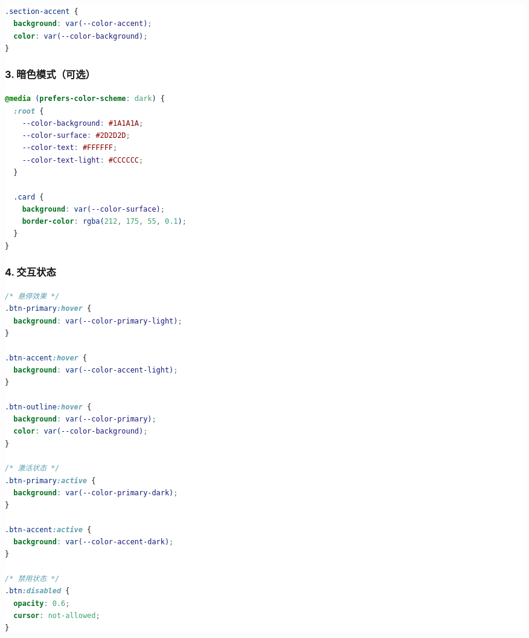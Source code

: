 ```css
.section-accent {
  background: var(--color-accent);
  color: var(--color-background);
}
```

### 3. 暗色模式（可选）
```css
@media (prefers-color-scheme: dark) {
  :root {
    --color-background: #1A1A1A;
    --color-surface: #2D2D2D;
    --color-text: #FFFFFF;
    --color-text-light: #CCCCCC;
  }
  
  .card {
    background: var(--color-surface);
    border-color: rgba(212, 175, 55, 0.1);
  }
}
```

### 4. 交互状态
```css
/* 悬停效果 */
.btn-primary:hover {
  background: var(--color-primary-light);
}

.btn-accent:hover {
  background: var(--color-accent-light);
}

.btn-outline:hover {
  background: var(--color-primary);
  color: var(--color-background);
}

/* 激活状态 */
.btn-primary:active {
  background: var(--color-primary-dark);
}

.btn-accent:active {
  background: var(--color-accent-dark);
}

/* 禁用状态 */
.btn:disabled {
  opacity: 0.6;
  cursor: not-allowed;
}
```

